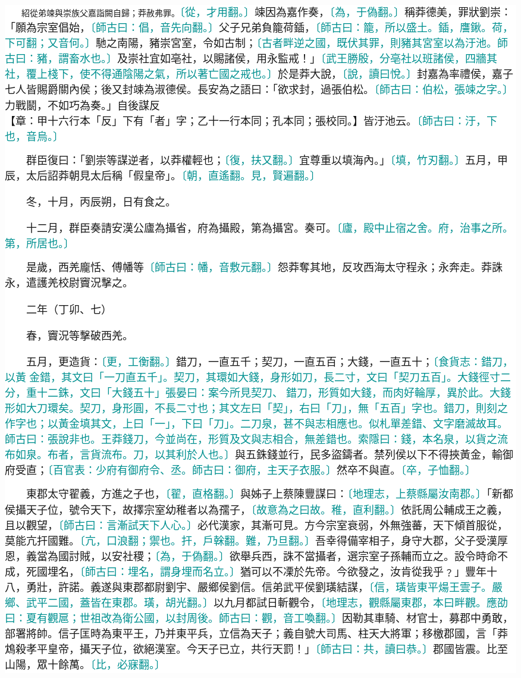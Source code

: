  　　紹從弟竦與崇族父嘉詣闕自歸；莽赦弗罪。</font><font size=4px color="#009090"><font size=4px>〔從，才用翻。〕</font></font><font size=4px>竦因為嘉作奏，</font><font size=4px color="#009090"><font size=4px>〔為，于偽翻。〕</font></font><font size=4px>稱莽德美，罪狀劉崇：「願為宗室倡始，</font><font size=4px color="#009090"><font size=4px>〔師古曰：倡，音先向翻。〕</font></font><font size=4px>父子兄弟負籠荷鍤，</font><font size=4px color="#009090"><font size=4px>〔師古曰：籠，所以盛土。鍤，譍鍬。荷，下可翻；又音何。〕</font></font><font size=4px>馳之南陽，豬崇宮室，令如古制；</font><font size=4px color="#009090"><font size=4px>〔古者畔逆之國，既伏其罪，則豬其宮室以為汙池。師古曰：豬，謂畜水也。〕</font></font><font size=4px>及崇社宜如亳社，以賜諸侯，用永監戒！」</font><font size=4px color="#009090"><font size=4px>〔武王勝殷，分亳社以班諸侯，四牆其社，覆上棧下，使不得通陰陽之氣，所以著亡國之戒也。〕</font></font><font size=4px>於是莽大說，</font><font size=4px color="#009090"><font size=4px>〔說，讀曰悅。〕</font></font><font size=4px>封嘉為率禮侯，嘉子七人皆賜爵關內侯；後又封竦為淑德侯。長安為之語曰：「欲求封，過張伯松。</font><font size=4px color="#009090"><font size=4px>〔師古曰：伯松，張竦之字。〕</font></font><font size=4px>力戰鬭，不如巧為奏。」自後謀反</font><span class="h"><font size=4px>【章：甲十六行本「反」下有「者」字；乙十一行本同；孔本同；張校同。】</font></font><font size=4px>皆汙池云。</font><font size=4px color="#009090"><font size=4px>〔師古曰：汙，下也，音烏。〕</font></font><font size=4px>

 　　群臣復曰：「劉崇等謀逆者，以莽權輕也；</font><font size=4px color="#009090"><font size=4px>〔復，扶又翻。〕</font></font><font size=4px>宜尊重以填海內。」</font><font size=4px color="#009090"><font size=4px>〔填，竹刃翻。〕</font></font><font size=4px>五月，甲辰，太后詔莽朝見太后稱「假皇帝」。</font><font size=4px color="#009090"><font size=4px>〔朝，直遙翻。見，賢遍翻。〕</font></font><font size=4px>

 　　冬，十月，丙辰朔，日有食之。

 　　十二月，群臣奏請安漢公廬為攝省，府為攝殿，第為攝宮。奏可。</font><font size=4px color="#009090"><font size=4px>〔廬，殿中止宿之舍。府，治事之所。第，所居也。〕</font></font><font size=4px>

 　　是歲，西羌龐恬、傅幡等</font><font size=4px color="#009090"><font size=4px>〔師古曰：幡，音敷元翻。〕</font></font><font size=4px>怨莽奪其地，反攻西海太守程永；永奔走。莽誅永，遣護羌校尉竇況擊之。

 　　二年（丁卯、七）

 　　春，竇況等擊破西羌。

 　　五月，更造貨：</font><font size=4px color="#009090"><font size=4px>〔更，工衡翻。〕</font></font><font size=4px>錯刀，一直五千；契刀，一直五百；大錢，一直五十；</font><font size=4px color="#009090"><font size=4px>〔食貨志：錯刀，以黃 金錯，其文曰「一刀直五千」。契刀，其環如大錢，身形如刀，長二寸，文曰「契刀五百」。大錢徑寸二分，重十二銖，文曰「大錢五十」張晏曰：案今所見契刀、 錯刀，形質如大錢，而肉好輪厚，異於此。大錢形如大刀環矣。契刀，身形圓，不長二寸也；其文左曰「契」，右曰「刀」，無「五百」字也。錯刀，則刻之作字也；以黃金填其文，上曰「一」，下曰「刀」。二刀泉，甚不與志相應也。似札單差錯、文字磨滅故耳。師古曰：張說非也。王莽錢刀，今並尚在，形質及文與志相合，無差錯也。索隱曰：錢，本名泉，以貨之流布如泉。布者，言貨流布。刀，以其利於人也。〕</font></font><font size=4px>與五銖錢並行，民多盜鑄者。禁列侯以下不得挾黃金，輸御府受直；</font><font size=4px color="#009090"><font size=4px>〔百官表：少府有御府令、丞。師古曰：御府，主天子衣服。〕</font></font><font size=4px>然卒不與直。</font><font size=4px color="#009090"><font size=4px>〔卒，子恤翻。〕</font></font><font size=4px>

 　　東郡太守翟義，方進之子也，</font><font size=4px color="#009090"><font size=4px>〔翟，直格翻。〕</font></font><font size=4px>與姊子上蔡陳豐謀曰：</font><font size=4px color="#009090"><font size=4px>〔地理志，上蔡縣屬汝南郡。〕</font></font><font size=4px>「新都侯攝天子位，號令天下，故擇宗室幼稚者以為孺子，</font><font size=4px color="#009090"><font size=4px>〔故意為之曰故。稚，直利翻。〕</font></font><font size=4px>依託周公輔成王之義，且以觀望，</font><font size=4px color="#009090"><font size=4px>〔師古曰：言漸試天下人心。〕</font></font><font size=4px>必代漢家，其漸可見。方今宗室衰弱，外無強蕃，天下傾首服從，莫能亢扞國難。</font><font size=4px color="#009090"><font size=4px>〔亢，口浪翻；禦也。扞，戶榦翻。難，乃旦翻。〕</font></font><font size=4px>吾幸得備宰相子，身守大郡，父子受漢厚恩，義當為國討賊，以安社稷；</font><font size=4px color="#009090"><font size=4px>〔為，于偽翻。〕</font></font><font size=4px>欲舉兵西，誅不當攝者，選宗室子孫輔而立之。設令時命不成，死國埋名，</font><font size=4px color="#009090"><font size=4px>〔師古曰：埋名，謂身埋而名立。〕</font></font><font size=4px>猶可以不凓於先帝。今欲發之，汝肯從我乎﹖」豐年十八，勇壯，許諾。義遂與東郡都尉劉宇、嚴鄉侯劉信。信弟武平侯劉璜結謀，</font><font size=4px color="#009090"><font size=4px>〔信，璜皆東平煬王雲子。嚴鄉、武平二國，蓋皆在東郡。璜，胡光翻。〕</font></font><font size=4px>以九月都試日斬觀令，</font><font size=4px color="#009090"><font size=4px>〔地理志，觀縣屬東郡，本曰畔觀。應劭曰：夏有觀扈；世祖改為衛公國，以封周後。師古曰：觀，音工喚翻。〕</font></font><font size=4px>因勒其車騎、材官士，募郡中勇敢，部署將帥。信子匡時為東平王，乃并東平兵，立信為天子；義自號大司馬、柱天大將軍；移檄郡國，言「莽鴆殺孝平皇帝，攝天子位，欲絕漢室。今天子已立，共行天罰！」</font><font size=4px color="#009090"><font size=4px>〔師古曰：共，讀曰恭。〕</font></font><font size=4px>郡國皆震。比至山陽，眾十餘萬。</font><font size=4px color="#009090"><font size=4px>〔比，必寐翻。〕</font></font><font size=4px>
